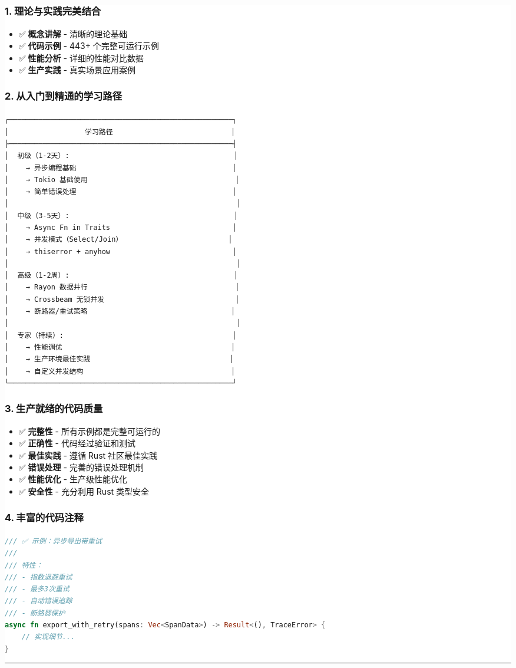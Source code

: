 ### 1. 理论与实践完美结合

- ✅ **概念讲解** - 清晰的理论基础
- ✅ **代码示例** - 443+ 个完整可运行示例
- ✅ **性能分析** - 详细的性能对比数据
- ✅ **生产实践** - 真实场景应用案例

### 2. 从入门到精通的学习路径

```text
┌─────────────────────────────────────────────────────┐
│                  学习路径                            │
├─────────────────────────────────────────────────────┤
│  初级（1-2天）:                                       │
│    → 异步编程基础                                     │
│    → Tokio 基础使用                                   │
│    → 简单错误处理                                     │
│                                                      │
│  中级（3-5天）:                                       │
│    → Async Fn in Traits                             │
│    → 并发模式（Select/Join）                         │
│    → thiserror + anyhow                             │
│                                                      │
│  高级（1-2周）:                                       │
│    → Rayon 数据并行                                   │
│    → Crossbeam 无锁并发                               │
│    → 断路器/重试策略                                  │
│                                                      │
│  专家（持续）:                                        │
│    → 性能调优                                        │
│    → 生产环境最佳实践                                 │
│    → 自定义并发结构                                   │
└─────────────────────────────────────────────────────┘
```

### 3. 生产就绪的代码质量

- ✅ **完整性** - 所有示例都是完整可运行的
- ✅ **正确性** - 代码经过验证和测试
- ✅ **最佳实践** - 遵循 Rust 社区最佳实践
- ✅ **错误处理** - 完善的错误处理机制
- ✅ **性能优化** - 生产级性能优化
- ✅ **安全性** - 充分利用 Rust 类型安全

### 4. 丰富的代码注释

```rust
/// ✅ 示例：异步导出带重试
/// 
/// 特性：
/// - 指数退避重试
/// - 最多3次重试
/// - 自动错误追踪
/// - 断路器保护
async fn export_with_retry(spans: Vec<SpanData>) -> Result<(), TraceError> {
    // 实现细节...
}
```

---